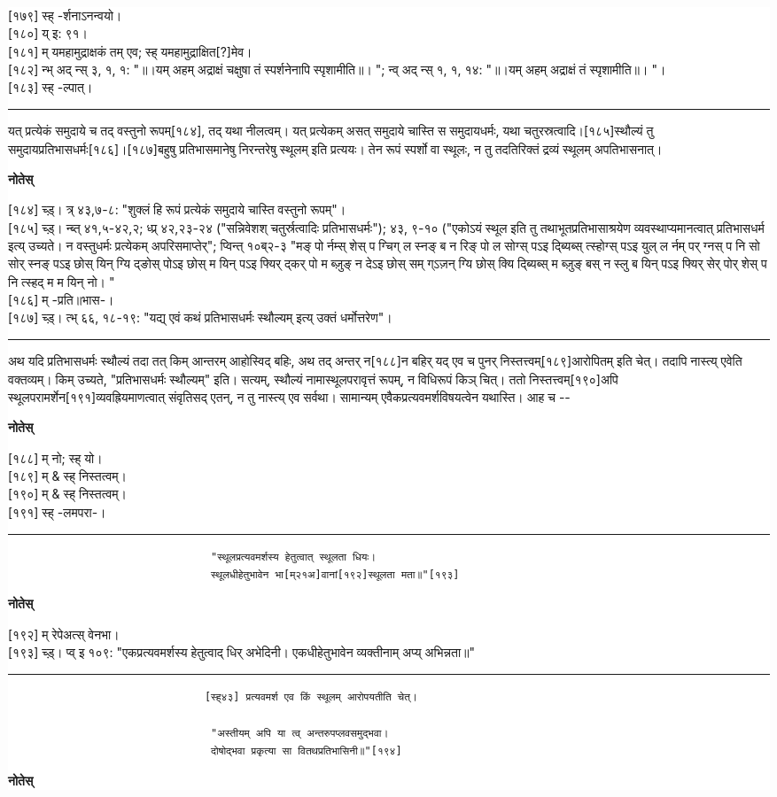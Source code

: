 [१७९] स्ह् -र्शनाऽनन्वयो।  
[१८०] य् इ: ९१।   
[१८१] म् यमहामुद्राक्षकं तम् एव; स्ह् यमहामुद्राक्षित[?]मेव।   
[१८२] न्भ् अद् न्स् ३, १, १: "॥।यम् अहम् अद्राक्षं चक्षुषा तं स्पर्शनेनापि स्पृशामीति॥। "; न्व् अद् न्स् १, १, १४: "॥।यम् अहम् अद्राक्षं तं स्पृशामीति॥। "।  
[१८३] स्ह् -ल्पात्।   
___________________________  

   यत् प्रत्येकं समुदाये च तद् वस्तुनो रूपम्[१८४], तद् यथा नीलत्वम्। यत् प्रत्येकम् असत् समुदाये चास्ति स समुदायधर्मः, यथा चतुरस्रत्वादि।[१८५]स्थौल्यं तु समुदायप्रतिभासधर्मः[१८६]।[१८७]बहुषु प्रतिभासमानेषु निरन्तरेषु स्थूलम् इति प्रत्ययः। तेन रूपं स्पर्शो वा स्थूलः, न तु तदतिरिक्तं द्रव्यं स्थूलम् अपतिभासनात्।  

__________नोतेस्__________  
  
[१८४] च्ड़्। त्र् ४३,७-८: "शुक्लं हि रूपं प्रत्येकं समुदाये चास्ति वस्तुनो रूपम्"।  
[१८५] च्ड़्। न्ब्त् ४१,५-४२,२; ध्प्र् ४२,२३-२४ ("सन्निवेशश् चतुर्स्रत्वादिः प्रतिभासधर्मः"); ४३, ९-१० ("एकोऽयं स्थूल इति तु तथाभूतप्रतिभासाश्रयेण व्यवस्थाप्यमानत्वात् प्रतिभासधर्म इत्य् उच्यते। न वस्तुधर्मः प्रत्येकम् अपरिसमाप्तेर्"; प्विन्त् १०ब्२-३ "मङ् पो र्नम्स् शेस् प ग्चिग् ल स्नङ् ब न रिङ् पो ल सोग्स् पऽइ द्ब्यिब्स् त्स्होग्स् पऽइ युल् ल र्नम् पर् ग्नस् प नि सो सोर् स्नङ् पऽइ छोस् यिन् ग्यि द्ङोस् पोऽइ छोस् म यिन् पऽइ फ्यिर् द्कर् पो म ब्ज़ुङ् न देऽइ छोस् सम् ग्ऽज़न् ग्यि छोस् क्यि द्ब्यिब्स् म ब्ज़ुङ् बस् न स्लु ब यिन् पऽइ फ्यिर् सेर् पोर् शेस् प नि त्स्हद् म म यिन् नो। "  
[१८६] म् -प्रति॥भास-।   
[१८७] च्ड़्। त्भ् ६६, १८-१९: "यद्य् एवं कथं प्रतिभासधर्मः स्थौल्यम् इत्य् उक्तं धर्मोत्तरेण"।   
___________________________  

   अथ यदि प्रतिभासधर्मः स्थौल्यं तदा तत् किम् आन्तरम् आहोस्विद् बहिः, अथ तद् अन्तर् न[१८८]न बहिर् यद् एव च पुनर् निस्तत्त्वम्[१८९]आरोपितम् इति चेत्। तदापि नास्त्य् एवेति वक्तव्यम्। किम् उच्यते, "प्रतिभासधर्मः स्थौल्यम्" इति। सत्यम्, स्थौल्यं नामास्थूलपरावृत्तं रूपम्, न विधिरूपं किञ् चित्। ततो निस्तत्त्वम्[१९०]अपि स्थूलपरामर्शेन[१९१]व्यवह्रियमाणत्वात् संवृतिसद् एतन्, न तु नास्त्य् एव सर्वथा। सामान्यम् एवैकप्रत्यवमर्शविषयत्वेन यथास्ति। आह च --  

__________नोतेस्__________  
  
[१८८] म् नो; स्ह् यो।  
[१८९] म् & स्ह् निस्तत्वम्।   
[१९०] म् & स्ह् निस्तत्वम्।   
[१९१] स्ह् -लमपरा-।   
___________________________  

                                    "स्थूलप्रत्यवमर्शस्य हेतुत्वात् स्थूलता धियः।  
                                    स्थूलधीहेतुभावेन भा[म्२१अ]वानां[१९२]स्थूलता मता॥"[१९३]  

__________नोतेस्__________  
  
[१९२] म् रेपेअत्स् वेनभा।  
[१९३] च्ड़्। प्व् इ १०९: "एकप्रत्यवमर्शस्य हेतुत्वाद् धिर् अभेदिनी। एकधीहेतुभावेन व्यक्तीनाम् अप्य् अभिन्नता॥"   
___________________________  

                                   [स्ह्४३] प्रत्यवमर्श एव किं स्थूलम् आरोपयतीति चेत्।  

                                    "अस्तीयम् अपि या त्व् अन्तरुपप्लवसमुद्भवा।  
                                    दोषोद्भवा प्रकृत्या सा वितथप्रतिभासिनी॥"[१९४]  

__________नोतेस्__________  
  